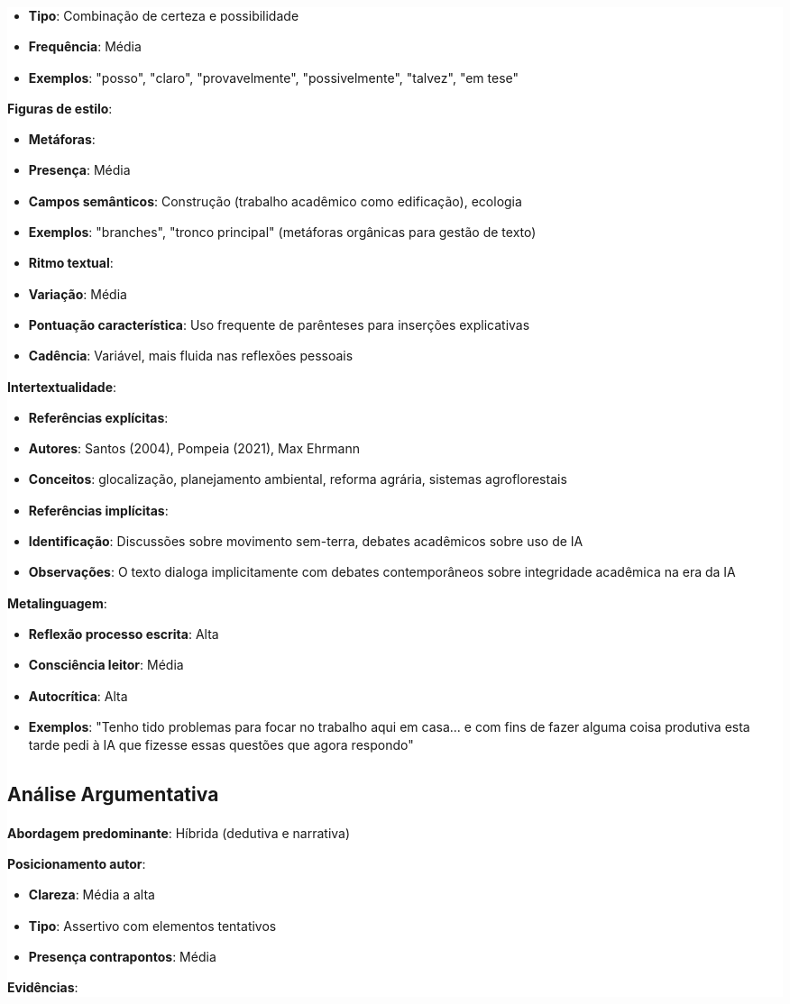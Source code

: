 - **Tipo**: Combinação de certeza e possibilidade

- **Frequência**: Média

- **Exemplos**: "posso", "claro", "provavelmente", "possivelmente", "talvez", "em tese"

**Figuras de estilo**:

- **Metáforas**:

- **Presença**: Média

- **Campos semânticos**: Construção (trabalho acadêmico como edificação), ecologia

- **Exemplos**: "branches", "tronco principal" (metáforas orgânicas para gestão de texto)

- **Ritmo textual**:

- **Variação**: Média

- **Pontuação característica**: Uso frequente de parênteses para inserções explicativas

- **Cadência**: Variável, mais fluida nas reflexões pessoais

**Intertextualidade**:

- **Referências explícitas**:

- **Autores**: Santos (2004), Pompeia (2021), Max Ehrmann

- **Conceitos**: glocalização, planejamento ambiental, reforma agrária, sistemas agroflorestais

- **Referências implícitas**:

- **Identificação**: Discussões sobre movimento sem-terra, debates acadêmicos sobre uso de IA

- **Observações**: O texto dialoga implicitamente com debates contemporâneos sobre integridade acadêmica na era da IA

**Metalinguagem**:

- **Reflexão processo escrita**: Alta

- **Consciência leitor**: Média

- **Autocrítica**: Alta

- **Exemplos**: "Tenho tido problemas para focar no trabalho aqui em casa... e com fins de fazer alguma coisa produtiva esta tarde pedi à IA que fizesse essas questões que agora respondo"

## Análise Argumentativa

**Abordagem predominante**: Híbrida (dedutiva e narrativa)

**Posicionamento autor**:

- **Clareza**: Média a alta

- **Tipo**: Assertivo com elementos tentativos

- **Presença contrapontos**: Média

**Evidências**:
